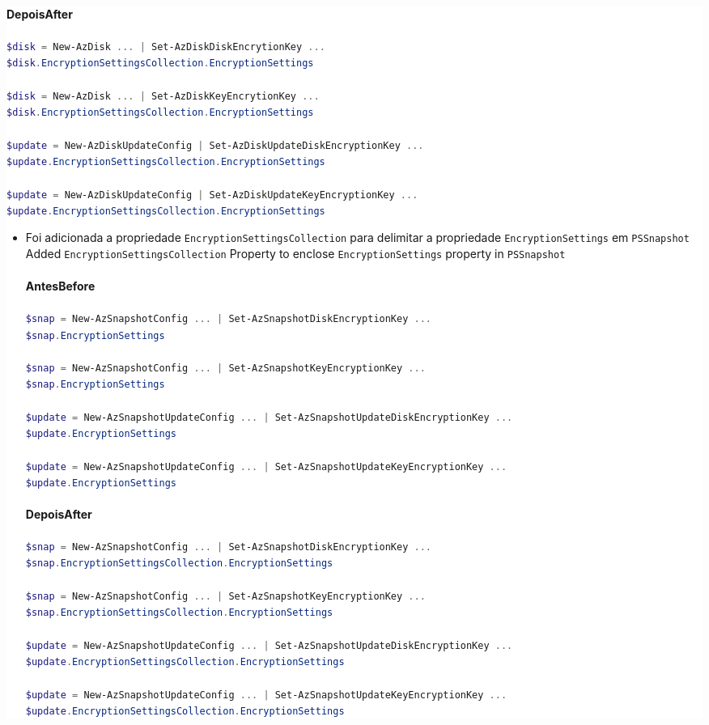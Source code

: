   #### <a name="after"></a><span data-ttu-id="6f762-148">Depois</span><span class="sxs-lookup"><span data-stu-id="6f762-148">After</span></span>

  ```powershell
  $disk = New-AzDisk ... | Set-AzDiskDiskEncrytionKey ...
  $disk.EncryptionSettingsCollection.EncryptionSettings

  $disk = New-AzDisk ... | Set-AzDiskKeyEncrytionKey ...
  $disk.EncryptionSettingsCollection.EncryptionSettings

  $update = New-AzDiskUpdateConfig | Set-AzDiskUpdateDiskEncryptionKey ...
  $update.EncryptionSettingsCollection.EncryptionSettings

  $update = New-AzDiskUpdateConfig | Set-AzDiskUpdateKeyEncryptionKey ...
  $update.EncryptionSettingsCollection.EncryptionSettings
  ```

- <span data-ttu-id="6f762-149">Foi adicionada a propriedade ```EncryptionSettingsCollection``` para delimitar a propriedade `EncryptionSettings` em `PSSnapshot`</span><span class="sxs-lookup"><span data-stu-id="6f762-149">Added ```EncryptionSettingsCollection``` Property to enclose `EncryptionSettings` property in `PSSnapshot`</span></span>

  #### <a name="before"></a><span data-ttu-id="6f762-150">Antes</span><span class="sxs-lookup"><span data-stu-id="6f762-150">Before</span></span>

  ```powershell
  $snap = New-AzSnapshotConfig ... | Set-AzSnapshotDiskEncryptionKey ...
  $snap.EncryptionSettings

  $snap = New-AzSnapshotConfig ... | Set-AzSnapshotKeyEncryptionKey ...
  $snap.EncryptionSettings

  $update = New-AzSnapshotUpdateConfig ... | Set-AzSnapshotUpdateDiskEncryptionKey ...
  $update.EncryptionSettings

  $update = New-AzSnapshotUpdateConfig ... | Set-AzSnapshotUpdateKeyEncryptionKey ...
  $update.EncryptionSettings
  ```

  #### <a name="after"></a><span data-ttu-id="6f762-151">Depois</span><span class="sxs-lookup"><span data-stu-id="6f762-151">After</span></span>

  ```powershell
  $snap = New-AzSnapshotConfig ... | Set-AzSnapshotDiskEncryptionKey ...
  $snap.EncryptionSettingsCollection.EncryptionSettings

  $snap = New-AzSnapshotConfig ... | Set-AzSnapshotKeyEncryptionKey ...
  $snap.EncryptionSettingsCollection.EncryptionSettings

  $update = New-AzSnapshotUpdateConfig ... | Set-AzSnapshotUpdateDiskEncryptionKey ...
  $update.EncryptionSettingsCollection.EncryptionSettings

  $update = New-AzSnapshotUpdateConfig ... | Set-AzSnapshotUpdateKeyEncryptionKey ...
  $update.EncryptionSettingsCollection.EncryptionSettings
  ```
